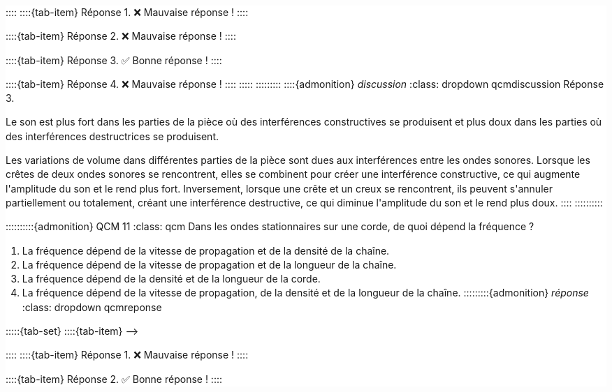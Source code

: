 
::::
::::{tab-item} Réponse 1.
❌ Mauvaise réponse !
::::

::::{tab-item} Réponse 2.
❌ Mauvaise réponse !
::::

::::{tab-item} Réponse 3.
✅ Bonne réponse !
::::

::::{tab-item} Réponse 4.
❌ Mauvaise réponse !
::::
:::::
:::::::::
::::{admonition} *discussion*
:class: dropdown qcmdiscussion
Réponse 3.

Le son est plus fort dans les parties de la pièce où des interférences constructives se produisent et plus doux dans les parties où des interférences destructrices se produisent.

Les variations de volume dans différentes parties de la pièce sont dues aux interférences entre les ondes sonores. Lorsque les crêtes de deux ondes sonores se rencontrent, elles se combinent pour créer une interférence constructive, ce qui augmente l'amplitude du son et le rend plus fort. Inversement, lorsque une crête et un creux se rencontrent, ils peuvent s'annuler partiellement ou totalement, créant une interférence destructive, ce qui diminue l'amplitude du son et le rend plus doux.
::::
::::::::::


::::::::::{admonition} QCM 11
:class: qcm
Dans les ondes stationnaires sur une corde, de quoi dépend la fréquence ?

1. La fréquence dépend de la vitesse de propagation et de la densité de la chaîne.
2. La fréquence dépend de la vitesse de propagation et de la longueur de la chaîne.
3. La fréquence dépend de la densité et de la longueur de la corde.
4. La fréquence dépend de la vitesse de propagation, de la densité et de la longueur de la chaîne.
:::::::::{admonition} *réponse*
:class: dropdown qcmreponse


:::::{tab-set}
::::{tab-item} -->


::::
::::{tab-item} Réponse 1.
❌ Mauvaise réponse !
::::

::::{tab-item} Réponse 2.
✅ Bonne réponse !
::::
